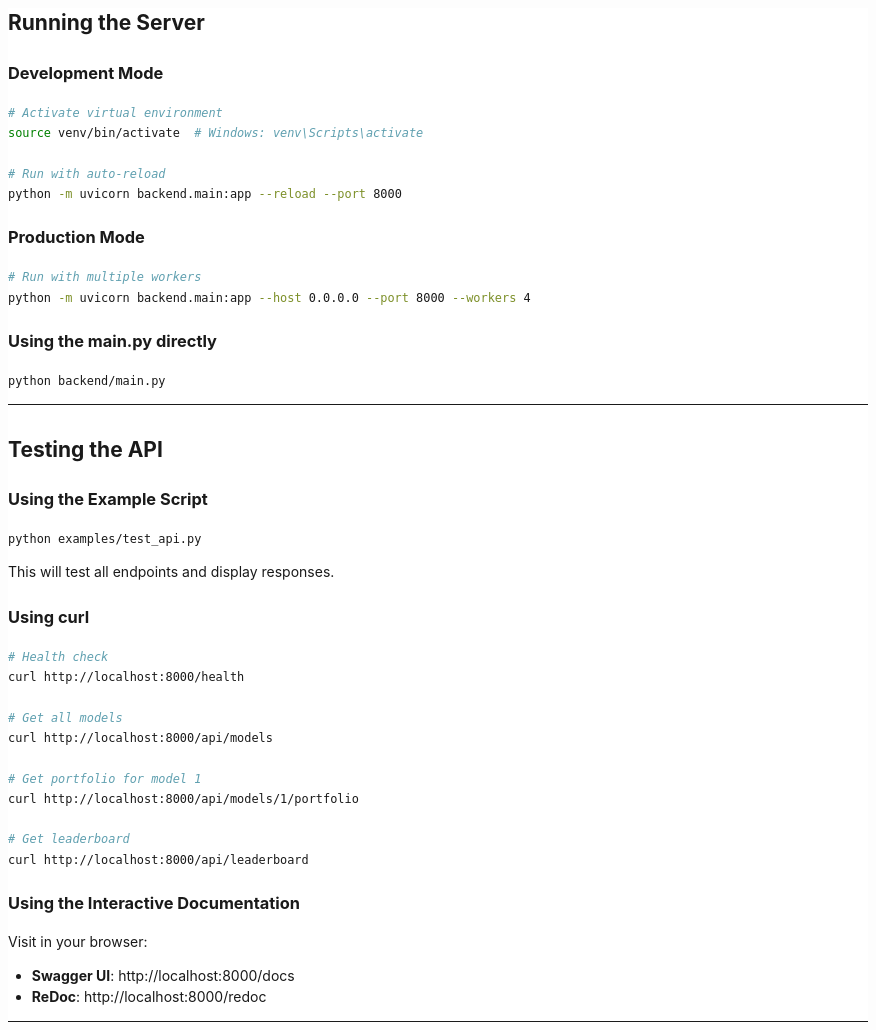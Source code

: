 
## Running the Server

### Development Mode
```bash
# Activate virtual environment
source venv/bin/activate  # Windows: venv\Scripts\activate

# Run with auto-reload
python -m uvicorn backend.main:app --reload --port 8000
```

### Production Mode
```bash
# Run with multiple workers
python -m uvicorn backend.main:app --host 0.0.0.0 --port 8000 --workers 4
```

### Using the main.py directly
```bash
python backend/main.py
```

---

## Testing the API

### Using the Example Script
```bash
python examples/test_api.py
```

This will test all endpoints and display responses.

### Using curl
```bash
# Health check
curl http://localhost:8000/health

# Get all models
curl http://localhost:8000/api/models

# Get portfolio for model 1
curl http://localhost:8000/api/models/1/portfolio

# Get leaderboard
curl http://localhost:8000/api/leaderboard
```

### Using the Interactive Documentation
Visit in your browser:
- **Swagger UI**: http://localhost:8000/docs
- **ReDoc**: http://localhost:8000/redoc

---
